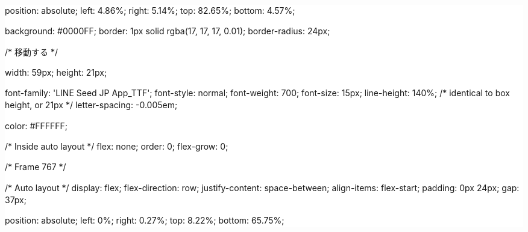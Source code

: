
position: absolute;
left: 4.86%;
right: 5.14%;
top: 82.65%;
bottom: 4.57%;


background: #0000FF;
border: 1px solid rgba(17, 17, 17, 0.01);
border-radius: 24px;




/* 移動する */


width: 59px;
height: 21px;


font-family: 'LINE Seed JP App_TTF';
font-style: normal;
font-weight: 700;
font-size: 15px;
line-height: 140%;
/* identical to box height, or 21px */
letter-spacing: -0.005em;


color: #FFFFFF;




/* Inside auto layout */
flex: none;
order: 0;
flex-grow: 0;




/* Frame 767 */


/* Auto layout */
display: flex;
flex-direction: row;
justify-content: space-between;
align-items: flex-start;
padding: 0px 24px;
gap: 37px;


position: absolute;
left: 0%;
right: 0.27%;
top: 8.22%;
bottom: 65.75%;

